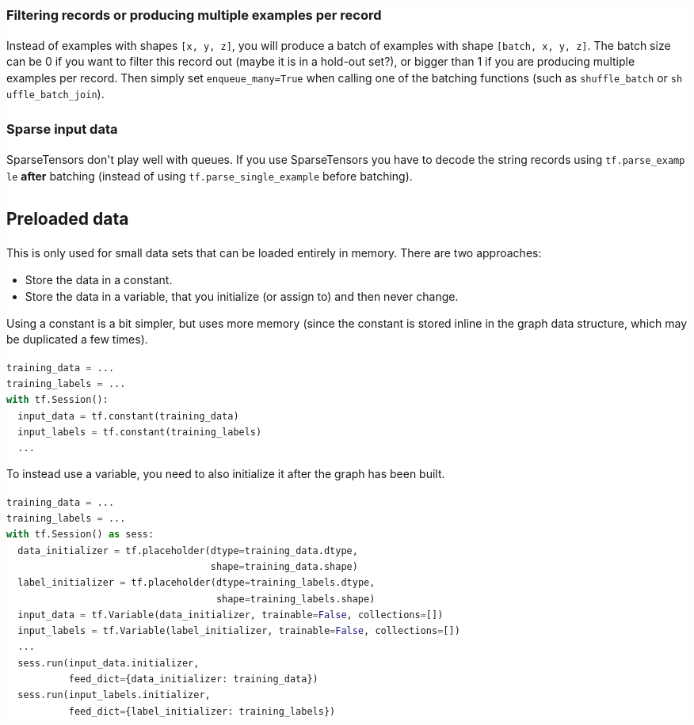 ### Filtering records or producing multiple examples per record

Instead of examples with shapes `[x, y, z]`, you will produce a batch of
examples with shape `[batch, x, y, z]`. The batch size can be 0 if you want to
filter this record out (maybe it is in a hold-out set?), or bigger than 1 if you
are producing multiple examples per record. Then simply set `enqueue_many=True`
when calling one of the batching functions (such as `shuffle_batch` or
`shuffle_batch_join`).

### Sparse input data

SparseTensors don't play well with queues. If you use SparseTensors you have
to decode the string records using
`tf.parse_example` **after**
batching (instead of using `tf.parse_single_example` before batching).

## Preloaded data

This is only used for small data sets that can be loaded entirely in memory.
There are two approaches:

- Store the data in a constant.
- Store the data in a variable, that you initialize (or assign to) and then
  never change.

Using a constant is a bit simpler, but uses more memory (since the constant is
stored inline in the graph data structure, which may be duplicated a few times).

```python
training_data = ...
training_labels = ...
with tf.Session():
  input_data = tf.constant(training_data)
  input_labels = tf.constant(training_labels)
  ...
```

To instead use a variable, you need to also initialize it after the graph has been built.

```python
training_data = ...
training_labels = ...
with tf.Session() as sess:
  data_initializer = tf.placeholder(dtype=training_data.dtype,
                                    shape=training_data.shape)
  label_initializer = tf.placeholder(dtype=training_labels.dtype,
                                     shape=training_labels.shape)
  input_data = tf.Variable(data_initializer, trainable=False, collections=[])
  input_labels = tf.Variable(label_initializer, trainable=False, collections=[])
  ...
  sess.run(input_data.initializer,
           feed_dict={data_initializer: training_data})
  sess.run(input_labels.initializer,
           feed_dict={label_initializer: training_labels})
```
